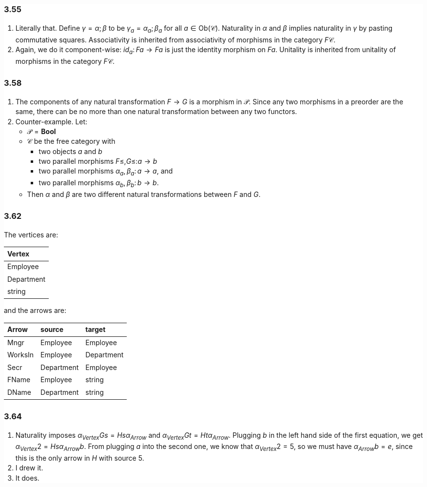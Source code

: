 ### 3.55
1. Literally that. Define $\gamma = \alpha;\beta$ to be $\gamma_a = \alpha_a;\beta_a$ for all $a \in \mathrm{Ob}(\mathcal{C})$. Naturality in $\alpha$ and $\beta$ implies naturality in $\gamma$ by pasting commutative squares. Associativity is inherited from associativity of morphisms in the category $F \mathcal{C}$.
2. Again, we do it component-wise: $id_a \colon F a \to F a$ is just the identity morphism on $F a$. Unitality is inherited from unitality of morphisms in the category $F\mathcal{C}$.

### 3.58
1. The components of any natural transformation $F\to G$ is a morphism in $\mathcal{P}$. Since any two morphisms in a preorder are the same, there can be no more than one natural transformation between any two functors.
2. Counter-example. Let:
    - $\mathcal{P} = \mathbf{Bool}$
    - $\mathcal{C}$ be the free category with
        - two objects $a$ and $b$
        - two parallel morphisms $F\leq, G\leq \colon a\to b$
        - two parallel morphisms $\alpha_a, \beta_a\colon a \to a$, and
        - two parallel morphisms $\alpha_b, \beta_b\colon b \to b$.
    - Then $\alpha$ and $\beta$ are two different natural transformations between $F$ and $G$.

### 3.62
The vertices are:

| Vertex |
| :--- |
| Employee |
| Department |
| string |

and the arrows are:

| Arrow | source | target |
| :--- | :--- | :--- |
| Mngr | Employee | Employee |
| WorksIn | Employee | Department |
| Secr | Department | Employee |
| FName | Employee | string |
| DName | Department | string |

### 3.64
1. Naturality imposes $\alpha_{Vertex} G s = H s \alpha_{Arrow}$ and $\alpha_{Vertex} G t = H t \alpha_{Arrow}$. Plugging $b$ in the left hand side of the first equation, we get $\alpha_{Vertex} 2 = H s \alpha_{Arrow} b$. From plugging $a$ into the second one, we know that $\alpha_{Vertex} 2 = 5$, so we must have $\alpha_{Arrow} b = e$, since this is the only arrow in $H$ with source $5$.
2. I drew it.
3. It does.
